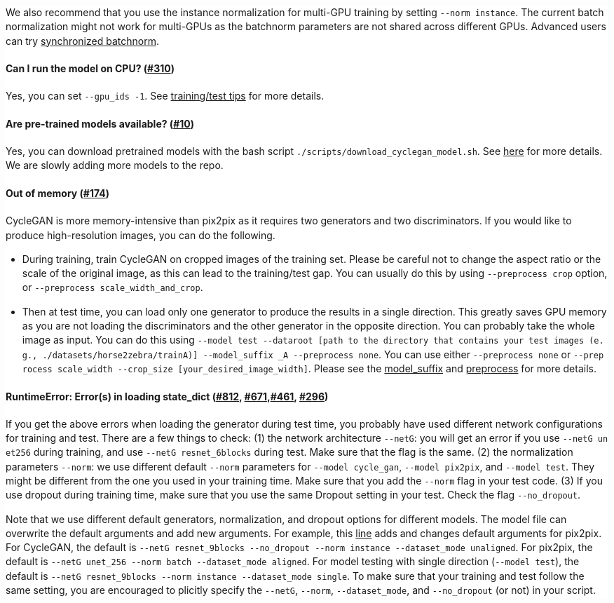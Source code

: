 We also recommend that you use the instance normalization for multi-GPU training by setting `--norm instance`. The current batch normalization might not work for multi-GPUs as the batchnorm parameters are not shared across different GPUs. Advanced users can try [synchronized batchnorm](https://github.com/vacancy/Synchronized-BatchNorm-PyTorch).

#### Can I run the model on CPU? ([#310](https://github.com/akiyamasho/cyclegan/issues/310))

Yes, you can set `--gpu_ids -1`. See [training/test tips](tips.md) for more details.

#### Are pre-trained models available? ([#10](https://github.com/akiyamasho/cyclegan/issues/10))

Yes, you can download pretrained models with the bash script `./scripts/download_cyclegan_model.sh`. See [here](https://github.com/akiyamasho/cyclegan#apply-a-pre-trained-model-cyclegan) for more details. We are slowly adding more models to the repo.

#### Out of memory ([#174](https://github.com/akiyamasho/cyclegan/issues/174))

CycleGAN is more memory-intensive than pix2pix as it requires two generators and two discriminators. If you would like to produce high-resolution images, you can do the following.

- During training, train CycleGAN on cropped images of the training set. Please be careful not to change the aspect ratio or the scale of the original image, as this can lead to the training/test gap. You can usually do this by using `--preprocess crop` option, or `--preprocess scale_width_and_crop`.

- Then at test time, you can load only one generator to produce the results in a single direction. This greatly saves GPU memory as you are not loading the discriminators and the other generator in the opposite direction. You can probably take the whole image as input. You can do this using `--model test --dataroot [path to the directory that contains your test images (e.g., ./datasets/horse2zebra/trainA)] --model_suffix _A --preprocess none`. You can use either `--preprocess none` or `--preprocess scale_width --crop_size [your_desired_image_width]`. Please see the [model_suffix](https://github.com/akiyamasho/cyclegan/blob/master/models/test_model.py#L16) and [preprocess](https://github.com/akiyamasho/cyclegan/blob/master/data/base_dataset.py#L24) for more details.

#### RuntimeError: Error(s) in loading state_dict ([#812](https://github.com/akiyamasho/cyclegan/issues/812), [#671](https://github.com/akiyamasho/cyclegan/issues/671),[#461](https://github.com/akiyamasho/cyclegan/issues/461), [#296](https://github.com/akiyamasho/cyclegan/issues/296))

If you get the above errors when loading the generator during test time, you probably have used different network configurations for training and test. There are a few things to check: (1) the network architecture `--netG`: you will get an error if you use `--netG unet256` during training, and use `--netG resnet_6blocks` during test. Make sure that the flag is the same. (2) the normalization parameters `--norm`: we use different default `--norm` parameters for `--model cycle_gan`, `--model pix2pix`, and `--model test`. They might be different from the one you used in your training time. Make sure that you add the `--norm` flag in your test code. (3) If you use dropout during training time, make sure that you use the same Dropout setting in your test. Check the flag `--no_dropout`.

Note that we use different default generators, normalization, and dropout options for different models. The model file can overwrite the default arguments and add new arguments. For example, this [line](https://github.com/akiyamasho/cyclegan/blob/master/models/pix2pix_model.py#L32) adds and changes default arguments for pix2pix. For CycleGAN, the default is `--netG resnet_9blocks --no_dropout --norm instance --dataset_mode unaligned`. For pix2pix, the default is `--netG unet_256 --norm batch --dataset_mode aligned`. For model testing with single direction (`--model test`), the default is `--netG resnet_9blocks --norm instance --dataset_mode single`. To make sure that your training and test follow the same setting, you are encouraged to plicitly specify the `--netG`, `--norm`, `--dataset_mode`, and `--no_dropout` (or not) in your script.
